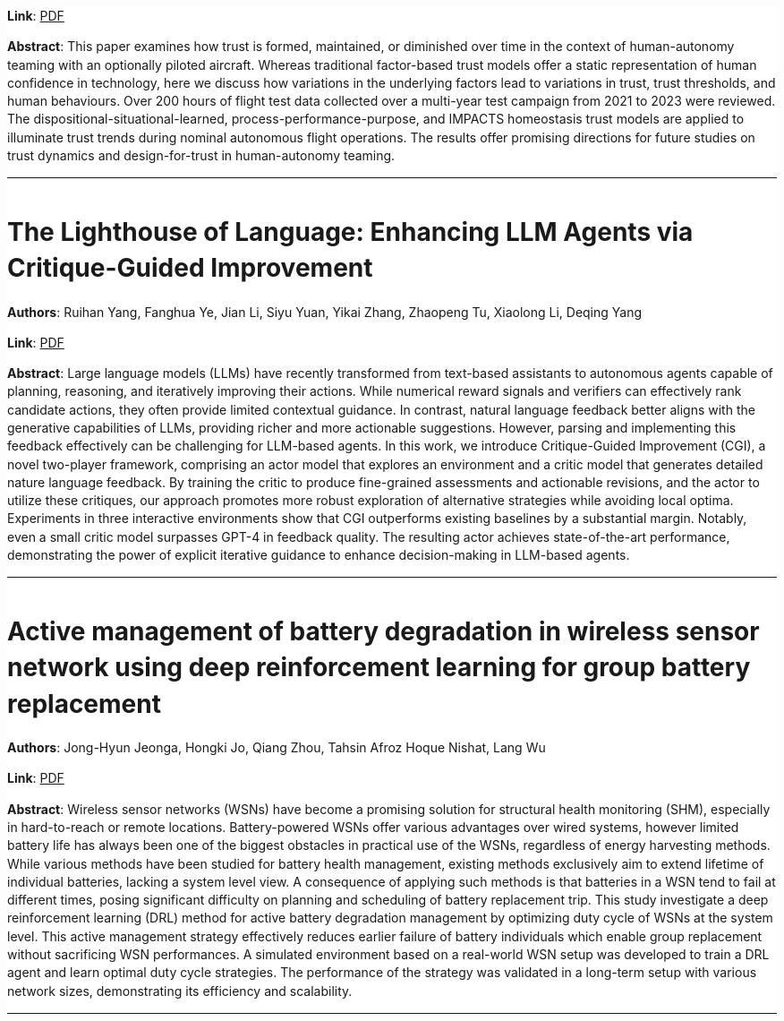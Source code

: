 **Link**: [PDF](https://arxiv.org/pdf/2503.16227)  

**Abstract**: This paper examines how trust is formed, maintained, or diminished over time in the context of human-autonomy teaming with an optionally piloted aircraft. Whereas traditional factor-based trust models offer a static representation of human confidence in technology, here we discuss how variations in the underlying factors lead to variations in trust, trust thresholds, and human behaviours. Over 200 hours of flight test data collected over a multi-year test campaign from 2021 to 2023 were reviewed. The dispositional-situational-learned, process-performance-purpose, and IMPACTS homeostasis trust models are applied to illuminate trust trends during nominal autonomous flight operations. The results offer promising directions for future studies on trust dynamics and design-for-trust in human-autonomy teaming. 

---
# The Lighthouse of Language: Enhancing LLM Agents via Critique-Guided Improvement 

**Authors**: Ruihan Yang, Fanghua Ye, Jian Li, Siyu Yuan, Yikai Zhang, Zhaopeng Tu, Xiaolong Li, Deqing Yang  

**Link**: [PDF](https://arxiv.org/pdf/2503.16024)  

**Abstract**: Large language models (LLMs) have recently transformed from text-based assistants to autonomous agents capable of planning, reasoning, and iteratively improving their actions. While numerical reward signals and verifiers can effectively rank candidate actions, they often provide limited contextual guidance. In contrast, natural language feedback better aligns with the generative capabilities of LLMs, providing richer and more actionable suggestions. However, parsing and implementing this feedback effectively can be challenging for LLM-based agents. In this work, we introduce Critique-Guided Improvement (CGI), a novel two-player framework, comprising an actor model that explores an environment and a critic model that generates detailed nature language feedback. By training the critic to produce fine-grained assessments and actionable revisions, and the actor to utilize these critiques, our approach promotes more robust exploration of alternative strategies while avoiding local optima. Experiments in three interactive environments show that CGI outperforms existing baselines by a substantial margin. Notably, even a small critic model surpasses GPT-4 in feedback quality. The resulting actor achieves state-of-the-art performance, demonstrating the power of explicit iterative guidance to enhance decision-making in LLM-based agents. 

---
# Active management of battery degradation in wireless sensor network using deep reinforcement learning for group battery replacement 

**Authors**: Jong-Hyun Jeonga, Hongki Jo, Qiang Zhou, Tahsin Afroz Hoque Nishat, Lang Wu  

**Link**: [PDF](https://arxiv.org/pdf/2503.15865)  

**Abstract**: Wireless sensor networks (WSNs) have become a promising solution for structural health monitoring (SHM), especially in hard-to-reach or remote locations. Battery-powered WSNs offer various advantages over wired systems, however limited battery life has always been one of the biggest obstacles in practical use of the WSNs, regardless of energy harvesting methods. While various methods have been studied for battery health management, existing methods exclusively aim to extend lifetime of individual batteries, lacking a system level view. A consequence of applying such methods is that batteries in a WSN tend to fail at different times, posing significant difficulty on planning and scheduling of battery replacement trip. This study investigate a deep reinforcement learning (DRL) method for active battery degradation management by optimizing duty cycle of WSNs at the system level. This active management strategy effectively reduces earlier failure of battery individuals which enable group replacement without sacrificing WSN performances. A simulated environment based on a real-world WSN setup was developed to train a DRL agent and learn optimal duty cycle strategies. The performance of the strategy was validated in a long-term setup with various network sizes, demonstrating its efficiency and scalability. 

---